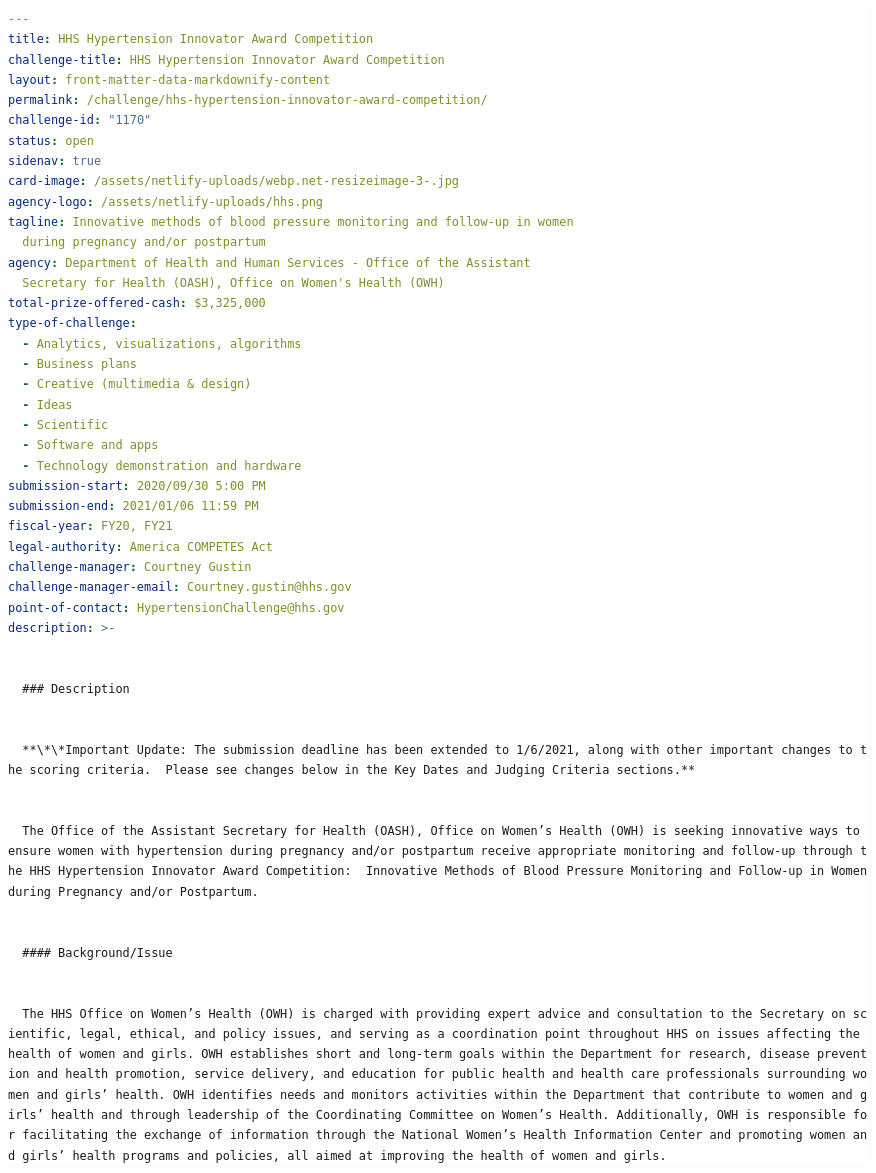```yaml
---
title: HHS Hypertension Innovator Award Competition
challenge-title: HHS Hypertension Innovator Award Competition
layout: front-matter-data-markdownify-content
permalink: /challenge/hhs-hypertension-innovator-award-competition/
challenge-id: "1170"
status: open
sidenav: true
card-image: /assets/netlify-uploads/webp.net-resizeimage-3-.jpg
agency-logo: /assets/netlify-uploads/hhs.png
tagline: Innovative methods of blood pressure monitoring and follow-up in women
  during pregnancy and/or postpartum
agency: Department of Health and Human Services - Office of the Assistant
  Secretary for Health (OASH), Office on Women's Health (OWH)
total-prize-offered-cash: $3,325,000
type-of-challenge:
  - Analytics, visualizations, algorithms
  - Business plans
  - Creative (multimedia & design)
  - Ideas
  - Scientific
  - Software and apps
  - Technology demonstration and hardware
submission-start: 2020/09/30 5:00 PM
submission-end: 2021/01/06 11:59 PM
fiscal-year: FY20, FY21
legal-authority: America COMPETES Act
challenge-manager: Courtney Gustin
challenge-manager-email: Courtney.gustin@hhs.gov
point-of-contact: HypertensionChallenge@hhs.gov
description: >-
  

  ### Description


  **\*\*Important Update: The submission deadline has been extended to 1/6/2021, along with other important changes to the scoring criteria.  Please see changes below in the Key Dates and Judging Criteria sections.**


  The Office of the Assistant Secretary for Health (OASH), Office on Women’s Health (OWH) is seeking innovative ways to ensure women with hypertension during pregnancy and/or postpartum receive appropriate monitoring and follow-up through the HHS Hypertension Innovator Award Competition:  Innovative Methods of Blood Pressure Monitoring and Follow-up in Women during Pregnancy and/or Postpartum.


  #### Background/Issue


  The HHS Office on Women’s Health (OWH) is charged with providing expert advice and consultation to the Secretary on scientific, legal, ethical, and policy issues, and serving as a coordination point throughout HHS on issues affecting the health of women and girls. OWH establishes short and long-term goals within the Department for research, disease prevention and health promotion, service delivery, and education for public health and health care professionals surrounding women and girls’ health. OWH identifies needs and monitors activities within the Department that contribute to women and girls’ health and through leadership of the Coordinating Committee on Women’s Health. Additionally, OWH is responsible for facilitating the exchange of information through the National Women’s Health Information Center and promoting women and girls’ health programs and policies, all aimed at improving the health of women and girls.


```